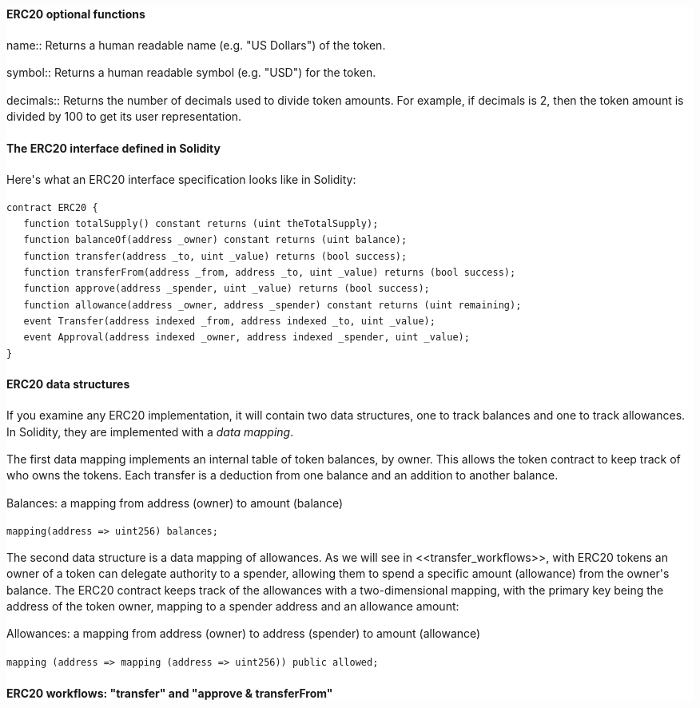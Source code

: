 
#### ERC20 optional functions

name:: Returns a human readable name (e.g. "US Dollars") of the token.

symbol:: Returns a human readable symbol (e.g. "USD") for the token.

decimals:: Returns the number of decimals used to divide token amounts. For example, if decimals is 2, then the token amount is divided by 100 to get its user representation.


#### The ERC20 interface defined in Solidity

Here's what an ERC20 interface specification looks like in Solidity:

``` solidity
contract ERC20 {
   function totalSupply() constant returns (uint theTotalSupply);
   function balanceOf(address _owner) constant returns (uint balance);
   function transfer(address _to, uint _value) returns (bool success);
   function transferFrom(address _from, address _to, uint _value) returns (bool success);
   function approve(address _spender, uint _value) returns (bool success);
   function allowance(address _owner, address _spender) constant returns (uint remaining);
   event Transfer(address indexed _from, address indexed _to, uint _value);
   event Approval(address indexed _owner, address indexed _spender, uint _value);
}
```


#### ERC20 data structures

If you examine any ERC20 implementation, it will contain two data structures, one to track balances and one to track allowances. In Solidity, they are implemented with a _data mapping_.

The first data mapping implements an internal table of token balances, by owner. This allows the token contract to keep track of who owns the tokens. Each transfer is a deduction from one balance and an addition to another balance.


Balances: a mapping from address (owner) to amount (balance)

``` solidity
mapping(address => uint256) balances;
```

The second data structure is a data mapping of allowances. As we will see in <<transfer_workflows>>, with ERC20 tokens an owner of a token can delegate authority to a spender, allowing them to spend a specific amount (allowance) from the owner's balance. The ERC20 contract keeps track of the allowances with a two-dimensional mapping, with the primary key being the address of the token owner, mapping to a spender address and an allowance amount:

Allowances: a mapping from address (owner) to address (spender) to amount (allowance)

``` solidity
mapping (address => mapping (address => uint256)) public allowed;
```



#### ERC20 workflows: "transfer" and "approve & transferFrom"
